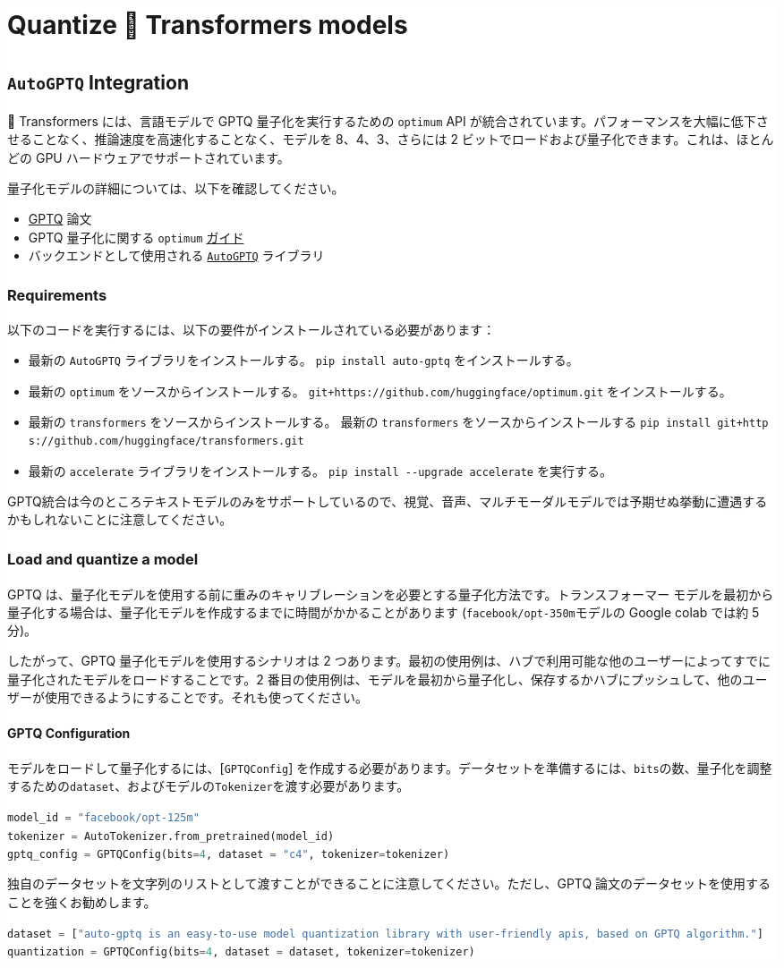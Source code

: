

# Quantize 🤗 Transformers models

## `AutoGPTQ` Integration


🤗 Transformers には、言語モデルで GPTQ 量子化を実行するための `optimum` API が統合されています。パフォーマンスを大幅に低下させることなく、推論速度を高速化することなく、モデルを 8、4、3、さらには 2 ビットでロードおよび量子化できます。これは、ほとんどの GPU ハードウェアでサポートされています。

量子化モデルの詳細については、以下を確認してください。
- [GPTQ](https://huggingface.co/papers/2210.17323) 論文
- GPTQ 量子化に関する `optimum` [ガイド](https://huggingface.co/docs/optimum/llm_quantization/usage_guides/quantization)
- バックエンドとして使用される [`AutoGPTQ`](https://github.com/PanQiWei/AutoGPTQ) ライブラリ

### Requirements

以下のコードを実行するには、以下の要件がインストールされている必要があります： 

- 最新の `AutoGPTQ` ライブラリをインストールする。
`pip install auto-gptq` をインストールする。

- 最新の `optimum` をソースからインストールする。
`git+https://github.com/huggingface/optimum.git` をインストールする。

- 最新の `transformers` をソースからインストールする。
最新の `transformers` をソースからインストールする `pip install git+https://github.com/huggingface/transformers.git`

- 最新の `accelerate` ライブラリをインストールする。
`pip install --upgrade accelerate` を実行する。

GPTQ統合は今のところテキストモデルのみをサポートしているので、視覚、音声、マルチモーダルモデルでは予期せぬ挙動に遭遇するかもしれないことに注意してください。

### Load and quantize a model

GPTQ は、量子化モデルを使用する前に重みのキャリブレーションを必要とする量子化方法です。トランスフォーマー モデルを最初から量子化する場合は、量子化モデルを作成するまでに時間がかかることがあります (`facebook/opt-350m`モデルの Google colab では約 5 分)。

したがって、GPTQ 量子化モデルを使用するシナリオは 2 つあります。最初の使用例は、ハブで利用可能な他のユーザーによってすでに量子化されたモデルをロードすることです。2 番目の使用例は、モデルを最初から量子化し、保存するかハブにプッシュして、他のユーザーが使用できるようにすることです。それも使ってください。

#### GPTQ Configuration

モデルをロードして量子化するには、[`GPTQConfig`] を作成する必要があります。データセットを準備するには、`bits`の数、量子化を調整するための`dataset`、およびモデルの`Tokenizer`を渡す必要があります。

```python 
model_id = "facebook/opt-125m"
tokenizer = AutoTokenizer.from_pretrained(model_id)
gptq_config = GPTQConfig(bits=4, dataset = "c4", tokenizer=tokenizer)
```

独自のデータセットを文字列のリストとして渡すことができることに注意してください。ただし、GPTQ 論文のデータセットを使用することを強くお勧めします。

```python
dataset = ["auto-gptq is an easy-to-use model quantization library with user-friendly apis, based on GPTQ algorithm."]
quantization = GPTQConfig(bits=4, dataset = dataset, tokenizer=tokenizer)
```

